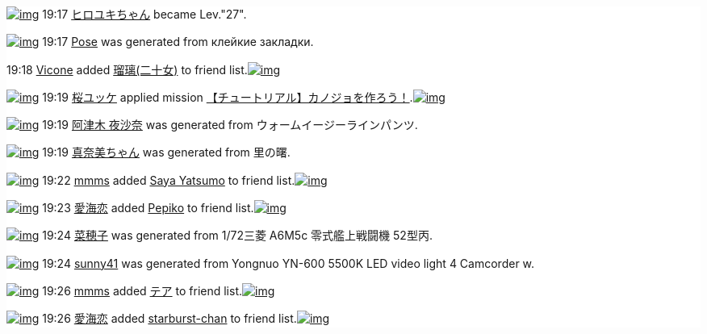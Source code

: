 [![img](http://img833.imageshack.us/img833/9688/i0o4.jpg)](http://www.barcodekanojo.com/user/372485/%E3%83%92%E3%83%AD%E3%83%A6%E3%82%AD%E3%81%A1%E3%82%83%E3%82%93) 19:17 [ヒロユキちゃん](http://www.barcodekanojo.com/user/372485/%E3%83%92%E3%83%AD%E3%83%A6%E3%82%AD%E3%81%A1%E3%82%83%E3%82%93) became Lev."27".

[![img](http://kacdn01.appspot.com/4999176844738560/3c22.png)](http://www.barcodekanojo.com/kanojo/2661390/Pose) 19:17 [Pose](http://www.barcodekanojo.com/kanojo/2661390/Pose) was generated from клейкие закладки.

19:18 [Vicone](http://www.barcodekanojo.com/user/419414/Vicone) added [瑠璃(二十女)](http://www.barcodekanojo.com/kanojo/1428964/%E7%91%A0%E7%92%83%28%E4%BA%8C%E5%8D%81%E5%A5%B3%29) to friend list.[![img](http://kacdn05.appspot.com/5462539928338432/8ff4.png)](http://www.barcodekanojo.com/kanojo/1428964/%E7%91%A0%E7%92%83%28%E4%BA%8C%E5%8D%81%E5%A5%B3%29)

[![img](http://img842.imageshack.us/img842/6449/43yr.jpg)](http://www.barcodekanojo.com/user/421936/%E6%A1%9C%E3%83%A6%E3%83%83%E3%82%B1) 19:19 [桜ユッケ](http://www.barcodekanojo.com/user/421936/%E6%A1%9C%E3%83%A6%E3%83%83%E3%82%B1) applied mission [【チュートリアル】カノジョを作ろう！](http://www.barcodekanojo.com/kanojo/69518/Sio).[![img](http://kacdn04.appspot.com/5750548892483584/0c01.png)](http://www.barcodekanojo.com/kanojo/69518/Sio)

[![img](http://kacdn01.appspot.com/5783947631919104/7a739.png)](http://www.barcodekanojo.com/kanojo/2661391/%E9%98%BF%E6%B4%A5%E6%9C%A8%20%E5%A4%9C%E6%B2%99%E5%A5%88) 19:19 [阿津木 夜沙奈](http://www.barcodekanojo.com/kanojo/2661391/%E9%98%BF%E6%B4%A5%E6%9C%A8%20%E5%A4%9C%E6%B2%99%E5%A5%88) was generated from ウォームイージーラインパンツ.

[![img](http://kacdn04.appspot.com/6356954788134912/8c1a.png)](http://www.barcodekanojo.com/kanojo/2661392/%E7%9C%9F%E5%A5%88%E7%BE%8E%E3%81%A1%E3%82%83%E3%82%93) 19:19 [真奈美ちゃん](http://www.barcodekanojo.com/kanojo/2661392/%E7%9C%9F%E5%A5%88%E7%BE%8E%E3%81%A1%E3%82%83%E3%82%93) was generated from 里の曙.

[![img](http://img854.imageshack.us/img854/6834/rbmf.jpg)](http://www.barcodekanojo.com/user/201827/mmms) 19:22 [mmms](http://www.barcodekanojo.com/user/201827/mmms) added [Saya Yatsumo](http://www.barcodekanojo.com/kanojo/2638958/Saya%20Yatsumo) to friend list.[![img](http://kacdn02.appspot.com/5188765559554048/8ae3.png)](http://www.barcodekanojo.com/kanojo/2638958/Saya%20Yatsumo)

[![img](http://img856.imageshack.us/img856/1261/cmef.jpg)](http://www.barcodekanojo.com/user/400871/%E6%84%9B%E6%B5%B7%E6%81%8B) 19:23 [愛海恋](http://www.barcodekanojo.com/user/400871/%E6%84%9B%E6%B5%B7%E6%81%8B) added [Pepiko](http://www.barcodekanojo.com/kanojo/2507899/Pepiko) to friend list.[![img](http://kacdn05.appspot.com/4526790303285248/c5ac.png)](http://www.barcodekanojo.com/kanojo/2507899/Pepiko)

[![img](http://kacdn05.appspot.com/6132321019232256/7cf6d.png)](http://www.barcodekanojo.com/kanojo/2661393/%E8%8F%9C%E7%A9%82%E5%AD%90) 19:24 [菜穂子](http://www.barcodekanojo.com/kanojo/2661393/%E8%8F%9C%E7%A9%82%E5%AD%90) was generated from 1/72三菱 A6M5c 零式艦上戦闘機 52型丙.

[![img](http://kacdn04.appspot.com/6736148860764160/d0ef.png)](http://www.barcodekanojo.com/kanojo/2661394/sunny41) 19:24 [sunny41](http://www.barcodekanojo.com/kanojo/2661394/sunny41) was generated from Yongnuo YN-600 5500K LED video light 4 Camcorder w.

[![img](http://img845.imageshack.us/img845/1746/0hrm.jpg)](http://www.barcodekanojo.com/user/201827/mmms) 19:26 [mmms](http://www.barcodekanojo.com/user/201827/mmms) added [テア](http://www.barcodekanojo.com/kanojo/2588764/%E3%83%86%E3%82%A2) to friend list.[![img](http://img707.imageshack.us/img707/6880/alvv.png)](http://www.barcodekanojo.com/kanojo/2588764/%E3%83%86%E3%82%A2)

[![img](http://img826.imageshack.us/img826/6510/sns6.jpg)](http://www.barcodekanojo.com/user/400871/%E6%84%9B%E6%B5%B7%E6%81%8B) 19:26 [愛海恋](http://www.barcodekanojo.com/user/400871/%E6%84%9B%E6%B5%B7%E6%81%8B) added [starburst-chan](http://www.barcodekanojo.com/kanojo/2607607/starburst-chan) to friend list.[![img](http://kacdn05.appspot.com/5027654356959232/72b5.png)](http://www.barcodekanojo.com/kanojo/2607607/starburst-chan)
